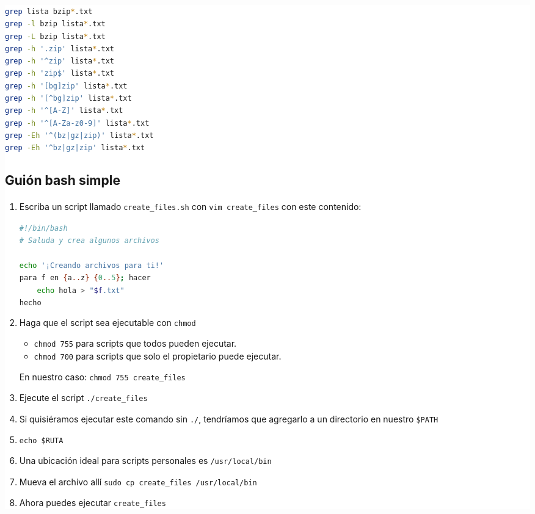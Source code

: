 ```bash
grep lista bzip*.txt
grep -l bzip lista*.txt
grep -L bzip lista*.txt
grep -h '.zip' lista*.txt
grep -h '^zip' lista*.txt
grep -h 'zip$' lista*.txt
grep -h '[bg]zip' lista*.txt
grep -h '[^bg]zip' lista*.txt
grep -h '^[A-Z]' lista*.txt
grep -h '^[A-Za-z0-9]' lista*.txt
grep -Eh '^(bz|gz|zip)' lista*.txt
grep -Eh '^bz|gz|zip' lista*.txt
```

## Guión bash simple

1. Escriba un script llamado `create_files.sh` con `vim create_files` con este contenido:

    ```sh
    #!/bin/bash
    # Saluda y crea algunos archivos

    echo '¡Creando archivos para ti!'
    para f en {a..z} {0..5}; hacer
        echo hola > "$f.txt"
    hecho
    ```
2. Haga que el script sea ejecutable con `chmod`
    - `chmod 755` para scripts que todos pueden ejecutar.
    - `chmod 700` para scripts que solo el propietario puede ejecutar.

    En nuestro caso: `chmod 755 create_files`

3. Ejecute el script `./create_files`
4. Si quisiéramos ejecutar este comando sin `./`, tendríamos que agregarlo a un directorio en nuestro `$PATH`
5. `echo $RUTA`
6. Una ubicación ideal para scripts personales es `/usr/local/bin`
7. Mueva el archivo allí `sudo cp create_files /usr/local/bin`
8. Ahora puedes ejecutar `create_files`